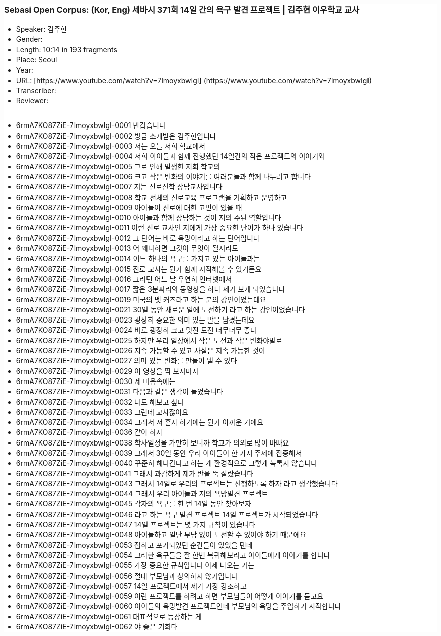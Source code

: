 ### Sebasi Open Corpus: (Kor, Eng) 세바시 371회 14일 간의 욕구 발견 프로젝트 | 김주현 이우학교 교사

- Speaker: 김주현
- Gender: 
- Length: 10:14 in 193 fragments
- Place: Seoul
- Year: 
- URL: [https://www.youtube.com/watch?v=7lmoyxbwIgI] (https://www.youtube.com/watch?v=7lmoyxbwIgI)
- Transcriber: 
- Reviewer: 

---

- 6rmA7KO87ZiE-7lmoyxbwIgI-0001 반갑습니다
- 6rmA7KO87ZiE-7lmoyxbwIgI-0002 방금 소개받은 김주현입니다
- 6rmA7KO87ZiE-7lmoyxbwIgI-0003 저는 오늘 저희 학교에서
- 6rmA7KO87ZiE-7lmoyxbwIgI-0004 저희 아이들과 함께 진행했던 14일간의 작은 프로젝트의 이야기와
- 6rmA7KO87ZiE-7lmoyxbwIgI-0005 그로 인해 발생한 저희 학교의
- 6rmA7KO87ZiE-7lmoyxbwIgI-0006 크고 작은 변화의 이야기를 여러분들과 함께 나누려고 합니다
- 6rmA7KO87ZiE-7lmoyxbwIgI-0007 저는 진로진학 상담교사입니다
- 6rmA7KO87ZiE-7lmoyxbwIgI-0008 학교 전체의 진로교육 프로그램을 기획하고 운영하고
- 6rmA7KO87ZiE-7lmoyxbwIgI-0009 아이들이 진로에 대한 고민이 있을 때
- 6rmA7KO87ZiE-7lmoyxbwIgI-0010 아이들과 함께 상담하는 것이 저의 주된 역할입니다
- 6rmA7KO87ZiE-7lmoyxbwIgI-0011 이런 진로 교사인 저에게 가장 중요한 단어가 하나 있습니다
- 6rmA7KO87ZiE-7lmoyxbwIgI-0012 그 단어는 바로 욕망이라고 하는 단어입니다
- 6rmA7KO87ZiE-7lmoyxbwIgI-0013 어 왜냐하면 그것이 무엇이 될지라도
- 6rmA7KO87ZiE-7lmoyxbwIgI-0014 어느 하나의 욕구를 가지고 있는 아이들과는
- 6rmA7KO87ZiE-7lmoyxbwIgI-0015 진로 교사는 뭔가 함께 시작해볼 수 있거든요
- 6rmA7KO87ZiE-7lmoyxbwIgI-0016 그러던 어느 날 우연히 인터넷에서
- 6rmA7KO87ZiE-7lmoyxbwIgI-0017 짧은 3분짜리의 동영상을 하나 제가 보게 되었습니다
- 6rmA7KO87ZiE-7lmoyxbwIgI-0019 미국의 멧 커츠라고 하는 분의 강연이었는데요
- 6rmA7KO87ZiE-7lmoyxbwIgI-0021 30일 동안 새로운 일에 도전하기 라고 하는 강연이었습니다
- 6rmA7KO87ZiE-7lmoyxbwIgI-0023 굉장히 중요한 의미 있는 말을 남겼는데요
- 6rmA7KO87ZiE-7lmoyxbwIgI-0024 바로 굉장히 크고 멋진 도전 너무너무 좋다
- 6rmA7KO87ZiE-7lmoyxbwIgI-0025 하지만 우리 일상에서 작은 도전과 작은 변화야말로
- 6rmA7KO87ZiE-7lmoyxbwIgI-0026 지속 가능할 수 있고 사실은 지속 가능한 것이
- 6rmA7KO87ZiE-7lmoyxbwIgI-0027 의미 있는 변화를 만들어 낼 수 있다
- 6rmA7KO87ZiE-7lmoyxbwIgI-0029 이 영상을 딱 보자마자
- 6rmA7KO87ZiE-7lmoyxbwIgI-0030 제 마음속에는
- 6rmA7KO87ZiE-7lmoyxbwIgI-0031 다음과 같은 생각이 들었습니다
- 6rmA7KO87ZiE-7lmoyxbwIgI-0032 나도 해보고 싶다
- 6rmA7KO87ZiE-7lmoyxbwIgI-0033 그런데 교사잖아요
- 6rmA7KO87ZiE-7lmoyxbwIgI-0034 그래서 저 혼자 하기에는 뭔가 아까운 거에요
- 6rmA7KO87ZiE-7lmoyxbwIgI-0036 같이 하자
- 6rmA7KO87ZiE-7lmoyxbwIgI-0038 학사일정을 가만히 보니까 학교가 의외로 많이 바빠요
- 6rmA7KO87ZiE-7lmoyxbwIgI-0039 그래서 30일 동안 우리 아이들이 한 가지 주제에 집중해서
- 6rmA7KO87ZiE-7lmoyxbwIgI-0040 꾸준히 해나간다고 하는 게 환경적으로 그렇게 녹록지 않습니다
- 6rmA7KO87ZiE-7lmoyxbwIgI-0041 그래서 과감하게 제가 반을 뚝 잘랐습니다
- 6rmA7KO87ZiE-7lmoyxbwIgI-0043 그래서 14일로 우리의 프로젝트는 진행하도록 하자 라고 생각했습니다
- 6rmA7KO87ZiE-7lmoyxbwIgI-0044 그래서 우리 아이들과 저의 욕망발견 프로젝트
- 6rmA7KO87ZiE-7lmoyxbwIgI-0045 각자의 욕구를 한 번 14일 동안 찾아보자
- 6rmA7KO87ZiE-7lmoyxbwIgI-0046 라고 하는 욕구 발견 프로젝트 14일 프로젝트가 시작되었습니다
- 6rmA7KO87ZiE-7lmoyxbwIgI-0047 14일 프로젝트는 몇 가지 규칙이 있습니다
- 6rmA7KO87ZiE-7lmoyxbwIgI-0048 아이들하고 일단 부담 없이 도전할 수 있어야 하기 때문에요
- 6rmA7KO87ZiE-7lmoyxbwIgI-0053 접히고 포기되었던 순간들이 있었을 텐데
- 6rmA7KO87ZiE-7lmoyxbwIgI-0054 그러한 욕구들을 잘 한번 복귀해보라고 아이들에게 이야기를 합니다
- 6rmA7KO87ZiE-7lmoyxbwIgI-0055 가장 중요한 규칙입니다 이제 나오는 거는
- 6rmA7KO87ZiE-7lmoyxbwIgI-0056 절대 부모님과 상의하지 않기입니다
- 6rmA7KO87ZiE-7lmoyxbwIgI-0057 14일 프로젝트에서 제가 가장 강조하고
- 6rmA7KO87ZiE-7lmoyxbwIgI-0059 이런 프로젝트를 하려고 하면 부모님들이 어떻게 이야기를 듣고요
- 6rmA7KO87ZiE-7lmoyxbwIgI-0060 아이들의 욕망발견 프로젝트인데 부모님의 욕망을 주입하기 시작합니다
- 6rmA7KO87ZiE-7lmoyxbwIgI-0061 대표적으로 등장하는 게
- 6rmA7KO87ZiE-7lmoyxbwIgI-0062 야 좋은 기회다